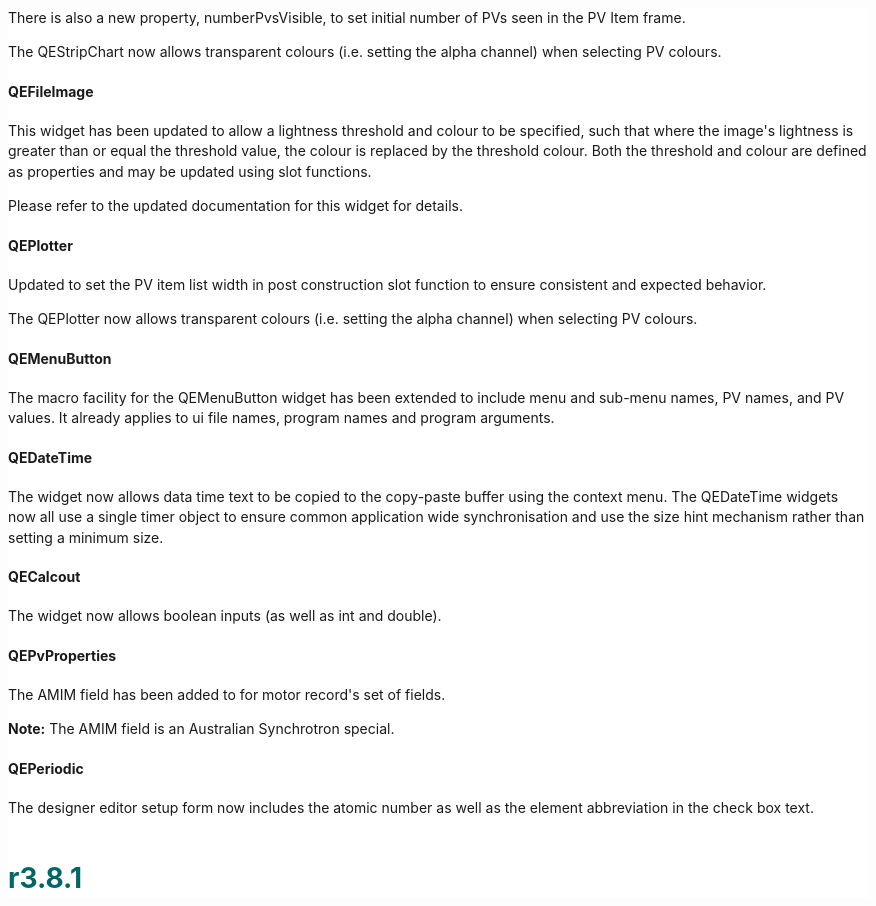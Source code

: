 There is also a new property, numberPvsVisible, to set initial number of
PVs seen in the PV Item frame.

The QEStripChart now allows transparent colours (i.e. setting the alpha
channel) when selecting PV colours.

#### QEFileImage

This widget has been updated to allow a lightness threshold and colour
to be specified, such that where the image's lightness is greater than or
equal the threshold value, the colour is replaced by the threshold colour.
Both the threshold and colour are defined as properties and may be updated
using slot functions.

Please refer to the updated documentation for this widget for details.

#### QEPlotter

Updated to set the PV item list width in post construction slot function
to ensure consistent and expected behavior.

The QEPlotter now allows transparent colours (i.e. setting the alpha channel)
when selecting PV colours.

#### QEMenuButton

The macro facility for the QEMenuButton widget has been extended to include
menu and sub-menu names, PV names, and PV values.
It already applies to ui file names, program names and program arguments.

#### QEDateTime

The widget now allows data time text to be copied to the copy-paste buffer
using the context menu.
The QEDateTime widgets now all use a single timer object to ensure common
application wide synchronisation and use the size hint mechanism rather
than setting a minimum size.

#### QECalcout

The widget now allows boolean inputs (as well as int and double).

#### QEPvProperties

The AMIM field has been added to for motor record's set of fields.

__Note:__  The AMIM field is an Australian Synchrotron special.

#### QEPeriodic

The designer editor setup form now includes the atomic number as well as
the element abbreviation in the check box text.

# <a name="r3.8.1"></a><span style='color:#006666'>r3.8.1</span>
